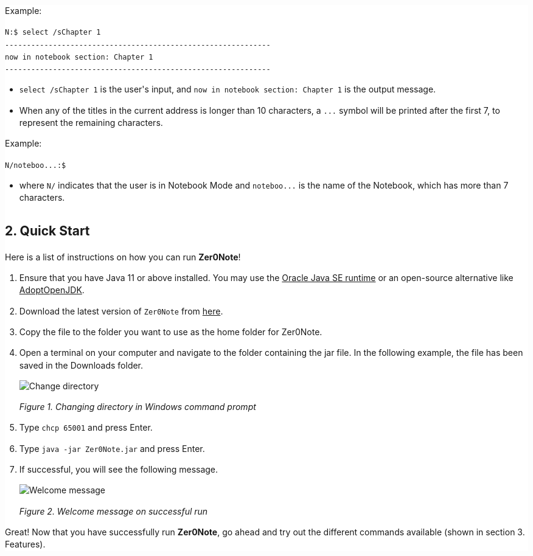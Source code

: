 Example:
```
N:$ select /sChapter 1
-------------------------------------------------------------
now in notebook section: Chapter 1
-------------------------------------------------------------
```

* `select /sChapter 1` is the user's input, and `now in notebook section: Chapter 1` is the output message.

* When any of the titles in the current address is longer than 10 characters, a `...` symbol will be printed after the
 first 7, to
 represent the remaining characters.  

Example:

```
N/noteboo...:$
```     

* where `N/` indicates that the user is in Notebook Mode and `noteboo...` is the name of the Notebook, which has more than 7 characters.  

<div style="page-break-after: always;">


## 2. Quick Start

Here is a list of instructions on how you can run **Zer0Note**!

1. Ensure that you have Java 11 or above installed. You may use the
[Oracle Java SE runtime](https://www.oracle.com/java/technologies/javase-downloads.html)
or an open-source alternative like [AdoptOpenJDK](https://adoptopenjdk.net/index.html).
2. Download the latest version of `Zer0Note` from [here](https://github.com/AY2021S1-CS2113T-T12-3/tp/releases).
3. Copy the file to the folder you want to use as the home folder for Zer0Note.
4. Open a terminal on your computer and navigate to the folder containing the jar file. In the following example, the
 file has been saved in the Downloads folder.

    ![Change directory](images/command-change-dir.png)

    *Figure 1. Changing directory in Windows command prompt*

5. Type `chcp 65001` and press Enter.
6. Type `java -jar Zer0Note.jar` and press Enter.
7. If successful, you will see the following message.

    ![Welcome message](images/welcome.png)

    *Figure 2. Welcome message on successful run*

Great! Now that you have successfully run **Zer0Note**, go ahead and try out the different commands available (shown in section 3. Features).
